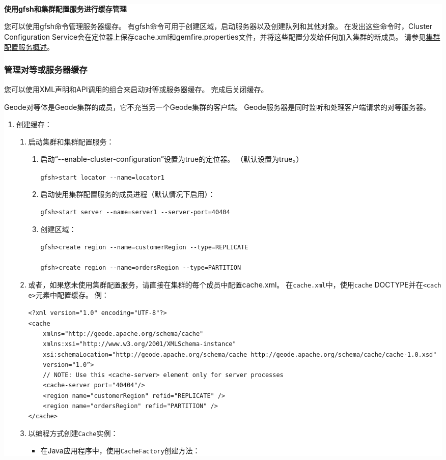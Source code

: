 **使用gfsh和集群配置服务进行缓存管理**

您可以使用gfsh命令管理服务器缓存。 有gfsh命令可用于创建区域，启动服务器以及创建队列和其他对象。 在发出这些命令时，Cluster Configuration Service会在定位器上保存cache.xml和gemfire.properties文件，并将这些配置分发给任何加入集群的新成员。 请参见[集群配置服务概述](http://geode.apache.org/docs/guide/17/configuring/cluster_config/gfsh_persist.html)。



### 管理对等或服务器缓存

您可以使用XML声明和API调用的组合来启动对等或服务器缓存。 完成后关闭缓存。

Geode对等体是Geode集群的成员，它不充当另一个Geode集群的客户端。 Geode服务器是同时监听和处理客户端请求的对等服务器。

1. 创建缓存：

   1. 启动集群和集群配置服务：

      1. 启动“--enable-cluster-configuration”设置为true的定位器。 （默认设置为true。）

         ```
         gfsh>start locator --name=locator1
         ```

      2. 启动使用集群配置服务的成员进程（默认情况下启用）：

         ```
         gfsh>start server --name=server1 --server-port=40404
         ```

      3. 创建区域：

         ```
         gfsh>create region --name=customerRegion --type=REPLICATE
         
         gfsh>create region --name=ordersRegion --type=PARTITION
         ```

   2. 或者，如果您未使用集群配置服务，请直接在集群的每个成员中配置cache.xml。 在`cache.xml`中，使用`cache` DOCTYPE并在`<cache>`元素中配置缓存。 例：

      ```
      <?xml version="1.0" encoding="UTF-8"?>
      <cache
          xmlns="http://geode.apache.org/schema/cache"
          xmlns:xsi="http://www.w3.org/2001/XMLSchema-instance"
          xsi:schemaLocation="http://geode.apache.org/schema/cache http://geode.apache.org/schema/cache/cache-1.0.xsd"
          version="1.0”>
          // NOTE: Use this <cache-server> element only for server processes 
          <cache-server port="40404"/>
          <region name="customerRegion" refid="REPLICATE" />
          <region name="ordersRegion" refid="PARTITION" />
      </cache>
      ```

   3. 以编程方式创建`Cache`实例：

      - 在Java应用程序中，使用`CacheFactory`创建方法：
